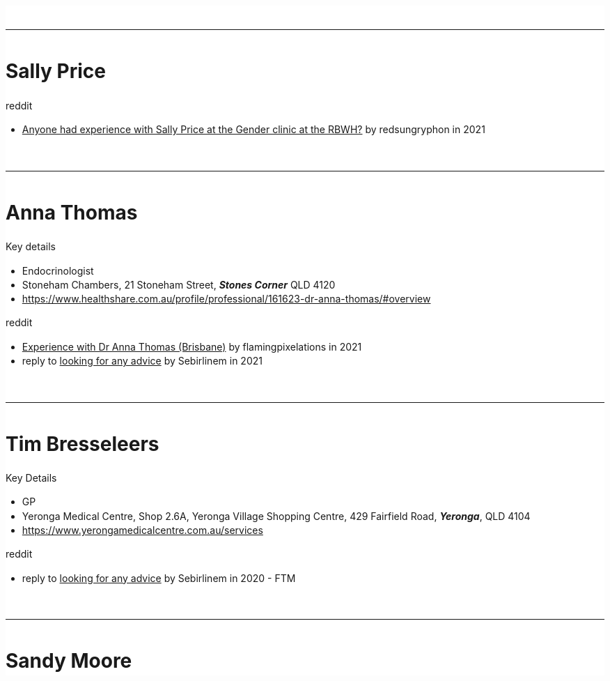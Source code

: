 <br />

---

# Sally Price

reddit

* [Anyone had experience with Sally Price at the Gender clinic at the RBWH?](https://www.reddit.com/r/transgenderau/comments/qn3z9k/anyone_had_experience_with_sally_price_at_the/) by redsungryphon in 2021

<br />

---

# Anna Thomas

Key details

* Endocrinologist
* Stoneham Chambers, 21 Stoneham Street, ***Stones Corner*** QLD 4120
* https://www.healthshare.com.au/profile/professional/161623-dr-anna-thomas/#overview

reddit

* [Experience with Dr Anna Thomas (Brisbane)](https://www.reddit.com/r/transgenderau/comments/qza5oo/experience_with_dr_anna_thomas_brisbane/) by flamingpixelations in 2021
* reply to [looking for any advice](https://www.reddit.com/r/transgenderau/comments/gw8qq3/looking_for_any_advice/fstn3n5/) by Sebirlinem in 2021

<br />

---

# Tim Bresseleers

Key Details

* GP
* Yeronga Medical Centre, Shop 2.6A, Yeronga Village Shopping Centre, 429 Fairfield Road, ***Yeronga***, QLD 4104
* https://www.yerongamedicalcentre.com.au/services

reddit

* reply to [looking for any advice](https://www.reddit.com/r/transgenderau/comments/gw8qq3/looking_for_any_advice/fstn3n5/) by Sebirlinem in 2020 - FTM

<br />

---

# Sandy Moore
